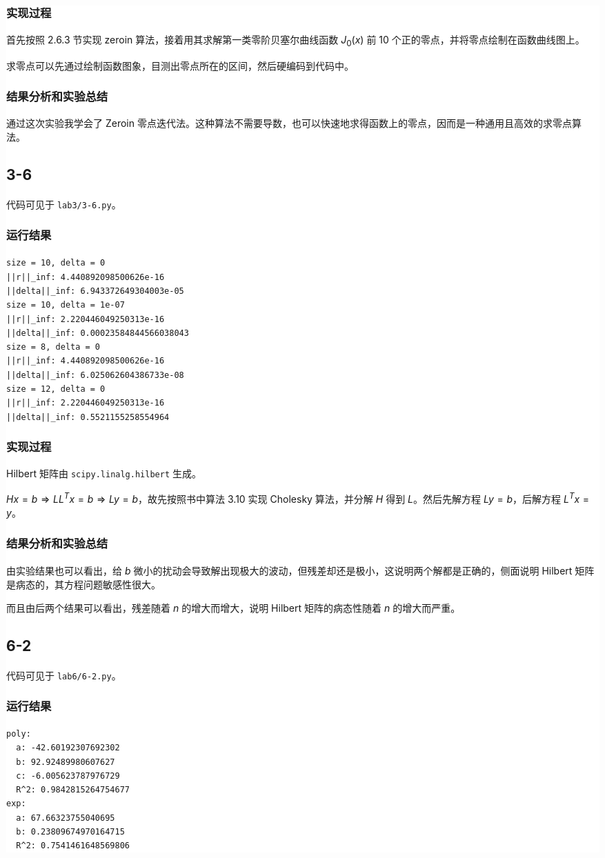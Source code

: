 ### 实现过程

首先按照 2.6.3 节实现 zeroin 算法，接着用其求解第一类零阶贝塞尔曲线函数 $J_0(x)$ 前 10 个正的零点，并将零点绘制在函数曲线图上。

求零点可以先通过绘制函数图象，目测出零点所在的区间，然后硬编码到代码中。

### 结果分析和实验总结

通过这次实验我学会了 Zeroin 零点迭代法。这种算法不需要导数，也可以快速地求得函数上的零点，因而是一种通用且高效的求零点算法。

## 3-6

代码可见于 `lab3/3-6.py`。

### 运行结果

```
size = 10, delta = 0
||r||_inf: 4.440892098500626e-16
||delta||_inf: 6.943372649304003e-05
size = 10, delta = 1e-07
||r||_inf: 2.220446049250313e-16
||delta||_inf: 0.00023584844566038043
size = 8, delta = 0
||r||_inf: 4.440892098500626e-16
||delta||_inf: 6.025062604386733e-08
size = 12, delta = 0
||r||_inf: 2.220446049250313e-16
||delta||_inf: 0.5521155258554964
```

### 实现过程

Hilbert 矩阵由 `scipy.linalg.hilbert` 生成。

$Hx=b \Rightarrow LL^Tx=b\Rightarrow Ly=b$，故先按照书中算法 3.10 实现 Cholesky 算法，并分解 $H$ 得到 $L$。然后先解方程 $Ly=b$，后解方程 $L^Tx=y$。 

### 结果分析和实验总结

由实验结果也可以看出，给 $b$ 微小的扰动会导致解出现极大的波动，但残差却还是极小，这说明两个解都是正确的，侧面说明 Hilbert 矩阵是病态的，其方程问题敏感性很大。

而且由后两个结果可以看出，残差随着 $n$ 的增大而增大，说明 Hilbert 矩阵的病态性随着 $n$ 的增大而严重。

## 6-2

代码可见于 `lab6/6-2.py`。

### 运行结果

```
poly:
  a: -42.60192307692302
  b: 92.92489980607627
  c: -6.005623787976729
  R^2: 0.9842815264754677
exp:
  a: 67.66323755040695
  b: 0.23809674970164715
  R^2: 0.7541461648569806
```
